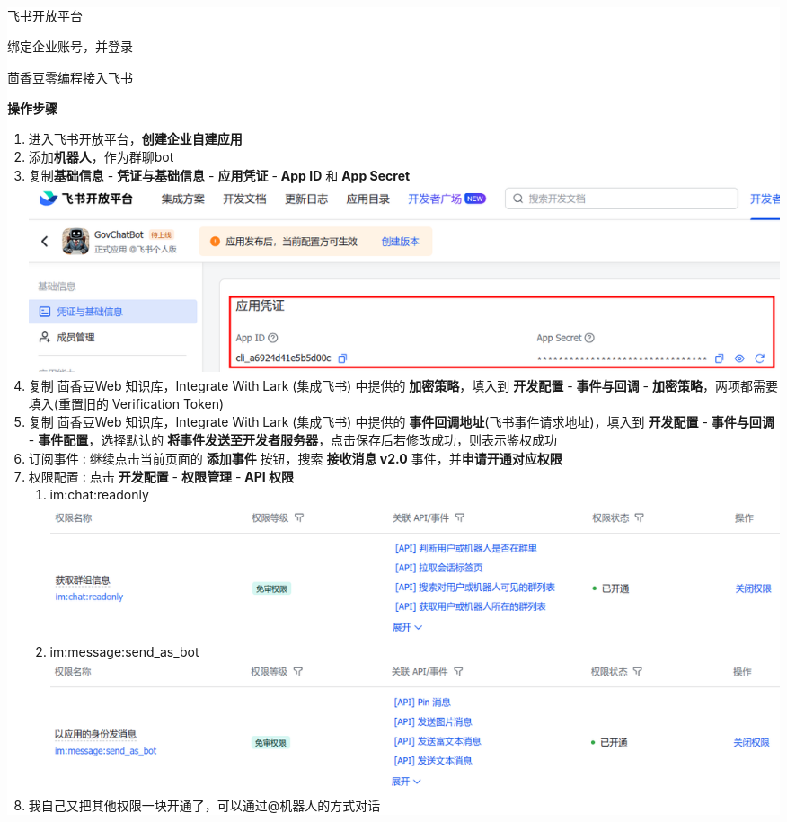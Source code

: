 [飞书开放平台](https://open.feishu.cn/app/cli_a6924d41e5b5d00c/baseinfo)

绑定企业账号，并登录

[茴香豆零编程接入飞书](https://aicarrier.feishu.cn/docx/H1AddcFCioR1DaxJklWcLxTDnEc)


**操作步骤**
1. 进入飞书开放平台，**创建企业自建应用**
2. 添加**机器人**，作为群聊bot
3. 复制**基础信息** - **凭证与基础信息** - **应用凭证** - **App ID** 和 **App Secret**
   ![](Pics/InternLM071.png)
4. 复制 茴香豆Web 知识库，Integrate With Lark (集成飞书) 中提供的 **加密策略**，填入到 **开发配置** - **事件与回调** - **加密策略**，两项都需要填入(重置旧的 Verification Token)
5. 复制 茴香豆Web 知识库，Integrate With Lark (集成飞书) 中提供的 **事件回调地址**(飞书事件请求地址)，填入到 **开发配置** - **事件与回调** - **事件配置**，选择默认的 **将事件发送至开发者服务器**，点击保存后若修改成功，则表示鉴权成功
6. 订阅事件 : 继续点击当前页面的 **添加事件** 按钮，搜索 **接收消息 v2.0** 事件，并**申请开通对应权限**
7. 权限配置 : 点击 **开发配置** - **权限管理** - **API 权限**
   1. im:chat:readonly
      ![](Pics/InternLM072.png)
   2. im:message:send_as_bot
      ![](Pics/InternLM073.png)
8. 我自己又把其他权限一块开通了，可以通过@机器人的方式对话
